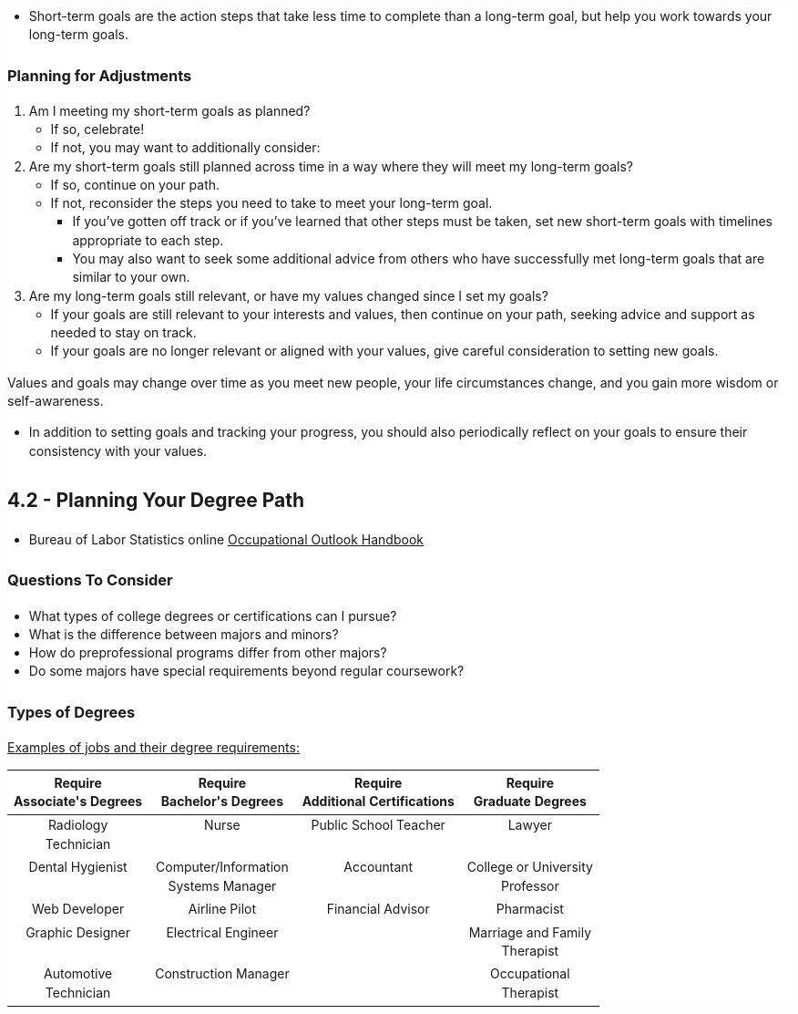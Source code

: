 - Short-term goals are the action steps that take less time to complete than
  a long-term goal, but help you work towards your long-term goals.

### Planning for Adjustments

1. Am I meeting my short-term goals as planned?
    - If so, celebrate!
    - If not, you may want to additionally consider:
2. Are my short-term goals still planned across time in a way where they will
   meet my long-term goals?
    - If so, continue on your path.
    - If not, reconsider the steps you need to take to meet your long-term goal.
        - If you’ve gotten off track or if you’ve learned that other steps must
          be taken, set new short-term goals with timelines appropriate to each
          step.
        - You may also want to seek some additional advice from others who have
          successfully met long-term goals that are similar to your own.
3. Are my long-term goals still relevant, or have my values changed since I set
   my goals?
    - If your goals are still relevant to your interests and values, then
      continue on your path, seeking advice and support as needed to stay on
      track.
    - If your goals are no longer relevant or aligned with your values, give
      careful consideration to setting new goals.

Values and goals may change over time as you meet new people, your life
circumstances change, and you gain more wisdom or self-awareness.

- In addition to setting goals and tracking your progress, you should also
  periodically reflect on your goals to ensure their consistency with your
  values.

## 4.2 - Planning Your Degree Path

- Bureau of Labor Statistics
  online [Occupational Outlook Handbook](https://www.bls.gov/ooh/)

### Questions To Consider

* What types of college degrees or certifications can I pursue?
* What is the difference between majors and minors?
* How do preprofessional programs differ from other majors?
* Do some majors have special requirements beyond regular coursework?

### Types of Degrees

<u>Examples of jobs and their degree requirements:</u>

| Require<br/>Associate's Degrees |      Require<br/>Bachelor's Degrees      | Require<br/>Additional Certifications |    Require<br/>Graduate Degrees     |
|:-------------------------------:|:----------------------------------------:|:-------------------------------------:|:-----------------------------------:|
|    Radiology<br/>Technician     |                  Nurse                   |         Public School Teacher         |               Lawyer                |
|        Dental Hygienist         | Computer/Information<br/>Systems Manager |              Accountant               | College or University<br/>Professor |
|          Web Developer          |              Airline Pilot               |           Financial Advisor           |             Pharmacist              |
|        Graphic Designer         |           Electrical Engineer            |                                       |  Marriage and Family<br/>Therapist  |
|    Automotive<br/>Technician    |           Construction Manager           |                                       |     Occupational<br/>Therapist      |
